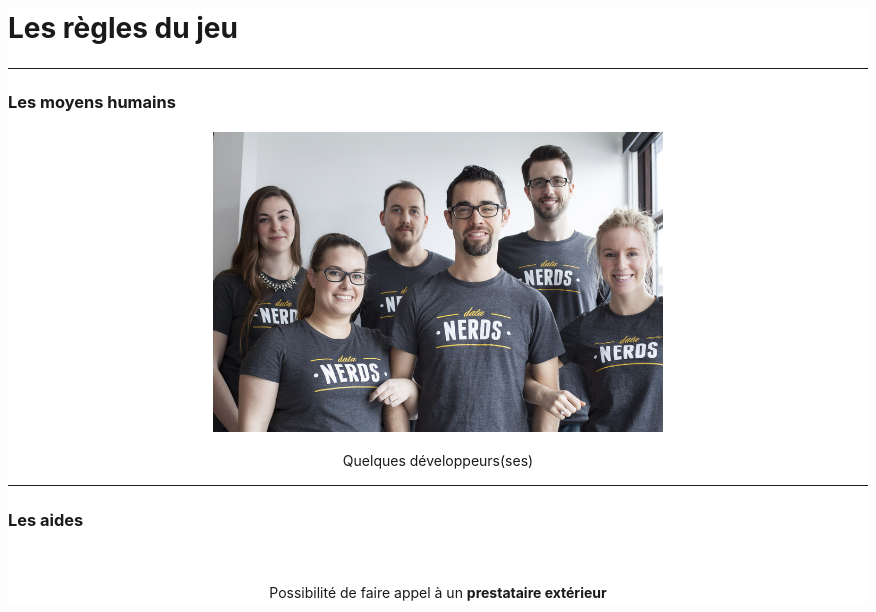

# Les règles du jeu

---

### Les moyens humains

 <center>

 <img src="img/nerds.jpg" alt="Une équipe pour le projet" style="height: 300px; border:0; background: None; box-shadow: None" />

 Quelques développeurs(ses)

 </center>

---

### Les aides

 <center>
 <br>

 Possibilité de faire appel à un **prestataire extérieur**
